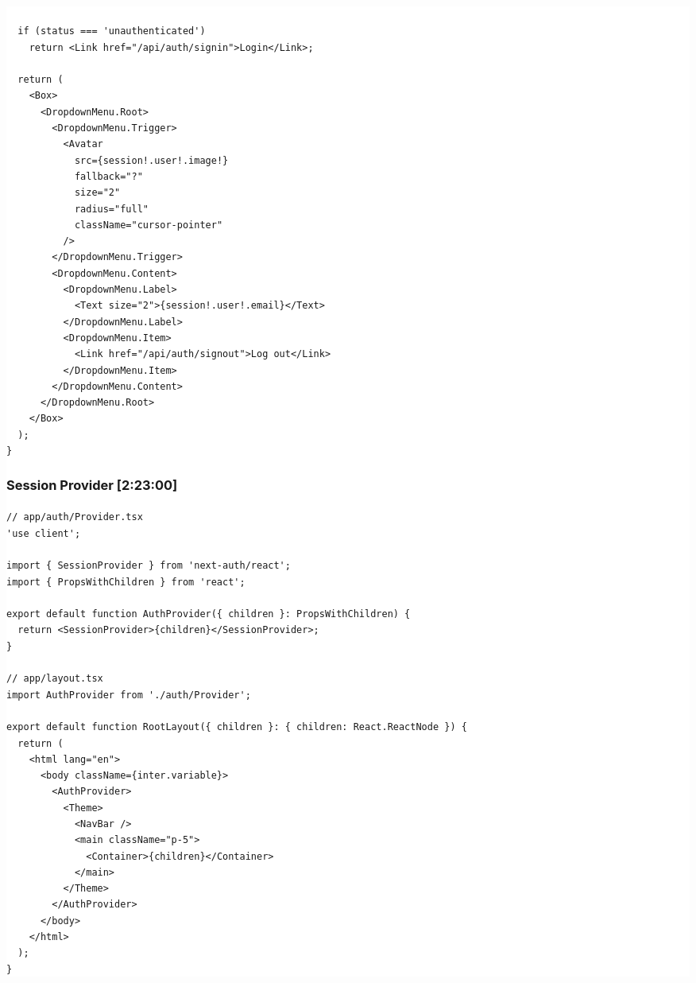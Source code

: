 ```tsx
  
  if (status === 'unauthenticated')
    return <Link href="/api/auth/signin">Login</Link>;
  
  return (
    <Box>
      <DropdownMenu.Root>
        <DropdownMenu.Trigger>
          <Avatar
            src={session!.user!.image!}
            fallback="?"
            size="2"
            radius="full"
            className="cursor-pointer"
          />
        </DropdownMenu.Trigger>
        <DropdownMenu.Content>
          <DropdownMenu.Label>
            <Text size="2">{session!.user!.email}</Text>
          </DropdownMenu.Label>
          <DropdownMenu.Item>
            <Link href="/api/auth/signout">Log out</Link>
          </DropdownMenu.Item>
        </DropdownMenu.Content>
      </DropdownMenu.Root>
    </Box>
  );
}
```

### Session Provider [2:23:00]

```tsx
// app/auth/Provider.tsx
'use client';

import { SessionProvider } from 'next-auth/react';
import { PropsWithChildren } from 'react';

export default function AuthProvider({ children }: PropsWithChildren) {
  return <SessionProvider>{children}</SessionProvider>;
}

// app/layout.tsx
import AuthProvider from './auth/Provider';

export default function RootLayout({ children }: { children: React.ReactNode }) {
  return (
    <html lang="en">
      <body className={inter.variable}>
        <AuthProvider>
          <Theme>
            <NavBar />
            <main className="p-5">
              <Container>{children}</Container>
            </main>
          </Theme>
        </AuthProvider>
      </body>
    </html>
  );
}
```

